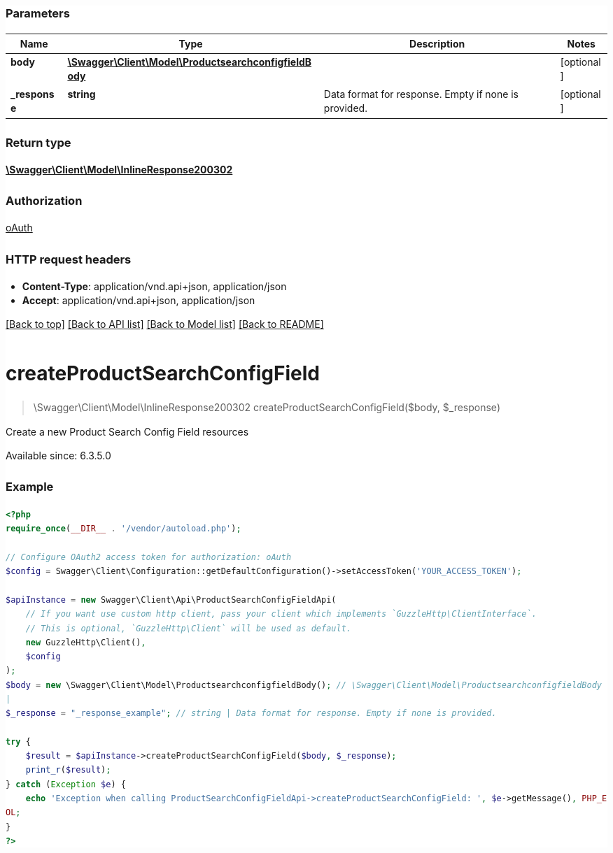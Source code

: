 ### Parameters

Name | Type | Description  | Notes
------------- | ------------- | ------------- | -------------
 **body** | [**\Swagger\Client\Model\ProductsearchconfigfieldBody**](../Model/ProductsearchconfigfieldBody.md)|  | [optional]
 **_response** | **string**| Data format for response. Empty if none is provided. | [optional]

### Return type

[**\Swagger\Client\Model\InlineResponse200302**](../Model/InlineResponse200302.md)

### Authorization

[oAuth](../../README.md#oAuth)

### HTTP request headers

 - **Content-Type**: application/vnd.api+json, application/json
 - **Accept**: application/vnd.api+json, application/json

[[Back to top]](#) [[Back to API list]](../../README.md#documentation-for-api-endpoints) [[Back to Model list]](../../README.md#documentation-for-models) [[Back to README]](../../README.md)

# **createProductSearchConfigField**
> \Swagger\Client\Model\InlineResponse200302 createProductSearchConfigField($body, $_response)

Create a new Product Search Config Field resources

Available since: 6.3.5.0

### Example
```php
<?php
require_once(__DIR__ . '/vendor/autoload.php');

// Configure OAuth2 access token for authorization: oAuth
$config = Swagger\Client\Configuration::getDefaultConfiguration()->setAccessToken('YOUR_ACCESS_TOKEN');

$apiInstance = new Swagger\Client\Api\ProductSearchConfigFieldApi(
    // If you want use custom http client, pass your client which implements `GuzzleHttp\ClientInterface`.
    // This is optional, `GuzzleHttp\Client` will be used as default.
    new GuzzleHttp\Client(),
    $config
);
$body = new \Swagger\Client\Model\ProductsearchconfigfieldBody(); // \Swagger\Client\Model\ProductsearchconfigfieldBody | 
$_response = "_response_example"; // string | Data format for response. Empty if none is provided.

try {
    $result = $apiInstance->createProductSearchConfigField($body, $_response);
    print_r($result);
} catch (Exception $e) {
    echo 'Exception when calling ProductSearchConfigFieldApi->createProductSearchConfigField: ', $e->getMessage(), PHP_EOL;
}
?>
```
